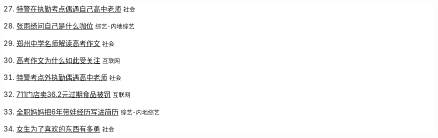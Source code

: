 27. [特警在执勤考点偶遇自己高中老师](https://m.weibo.cn/search?containerid=100103type%3D1%26t%3D10%26q%3D%23%E7%89%B9%E8%AD%A6%E5%9C%A8%E6%89%A7%E5%8B%A4%E8%80%83%E7%82%B9%E5%81%B6%E9%81%87%E8%87%AA%E5%B7%B1%E9%AB%98%E4%B8%AD%E8%80%81%E5%B8%88%23&stream_entry_id=31&isnewpage=1&extparam=seat%3D1%26realpos%3D26%26c_type%3D31%26cate%3D0%26filter_type%3Drealtimehot%26dgr%3D0%26pos%3D25%26flag%3D0%26lcate%3D5001%26display_time%3D1654589051%26pre_seqid%3D16545890510620454430169&luicode=10000011&lfid=106003type%3D25%26t%3D3%26disable_hot%3D1%26filter_type%3Drealtimehot) `社会` 

28. [张雨绮问自己是什么咖位](https://m.weibo.cn/search?containerid=100103type%3D1%26t%3D10%26q%3D%23%E5%BC%A0%E9%9B%A8%E7%BB%AE%E9%97%AE%E8%87%AA%E5%B7%B1%E6%98%AF%E4%BB%80%E4%B9%88%E5%92%96%E4%BD%8D%23&stream_entry_id=31&isnewpage=1&extparam=seat%3D1%26realpos%3D27%26c_type%3D31%26cate%3D0%26filter_type%3Drealtimehot%26dgr%3D0%26pos%3D26%26flag%3D0%26lcate%3D5001%26display_time%3D1654589051%26pre_seqid%3D16545890510620454430169&luicode=10000011&lfid=106003type%3D25%26t%3D3%26disable_hot%3D1%26filter_type%3Drealtimehot) `综艺-内地综艺` 

29. [郑州中学名师解读高考作文](https://m.weibo.cn/search?containerid=100103type%3D1%26t%3D10%26q%3D%23%E9%83%91%E5%B7%9E%E4%B8%AD%E5%AD%A6%E5%90%8D%E5%B8%88%E8%A7%A3%E8%AF%BB%E9%AB%98%E8%80%83%E4%BD%9C%E6%96%87%23&stream_entry_id=31&isnewpage=1&extparam=seat%3D1%26realpos%3D28%26c_type%3D31%26cate%3D0%26filter_type%3Drealtimehot%26dgr%3D0%26pos%3D27%26flag%3D1%26lcate%3D5001%26display_time%3D1654589051%26pre_seqid%3D16545890510620454430169&luicode=10000011&lfid=106003type%3D25%26t%3D3%26disable_hot%3D1%26filter_type%3Drealtimehot) `社会` 

30. [高考作文为什么如此受关注](https://m.weibo.cn/search?containerid=100103type%3D1%26t%3D10%26q%3D%23%E9%AB%98%E8%80%83%E4%BD%9C%E6%96%87%E4%B8%BA%E4%BB%80%E4%B9%88%E5%A6%82%E6%AD%A4%E5%8F%97%E5%85%B3%E6%B3%A8%23&stream_entry_id=31&isnewpage=1&extparam=seat%3D1%26realpos%3D29%26c_type%3D31%26cate%3D0%26filter_type%3Drealtimehot%26dgr%3D0%26pos%3D28%26flag%3D1%26lcate%3D5001%26display_time%3D1654589051%26pre_seqid%3D16545890510620454430169&luicode=10000011&lfid=106003type%3D25%26t%3D3%26disable_hot%3D1%26filter_type%3Drealtimehot) `互联网` 

31. [特警考点外执勤偶遇高中老师](https://m.weibo.cn/search?containerid=100103type%3D1%26t%3D10%26q%3D%E7%89%B9%E8%AD%A6%E8%80%83%E7%82%B9%E5%A4%96%E6%89%A7%E5%8B%A4%E5%81%B6%E9%81%87%E9%AB%98%E4%B8%AD%E8%80%81%E5%B8%88&stream_entry_id=31&isnewpage=1&extparam=seat%3D1%26realpos%3D30%26c_type%3D31%26cate%3D0%26filter_type%3Drealtimehot%26dgr%3D0%26pos%3D29%26flag%3D1%26lcate%3D5001%26display_time%3D1654589051%26pre_seqid%3D16545890510620454430169&luicode=10000011&lfid=106003type%3D25%26t%3D3%26disable_hot%3D1%26filter_type%3Drealtimehot) `社会` 

32. [711门店卖36.2元过期食品被罚](https://m.weibo.cn/search?containerid=100103type%3D1%26t%3D10%26q%3D%23711%E9%97%A8%E5%BA%97%E5%8D%9636.2%E5%85%83%E8%BF%87%E6%9C%9F%E9%A3%9F%E5%93%81%E8%A2%AB%E7%BD%9A%23&stream_entry_id=31&isnewpage=1&extparam=seat%3D1%26realpos%3D31%26c_type%3D31%26cate%3D0%26filter_type%3Drealtimehot%26dgr%3D0%26pos%3D30%26flag%3D0%26lcate%3D5001%26display_time%3D1654589051%26pre_seqid%3D16545890510620454430169&luicode=10000011&lfid=106003type%3D25%26t%3D3%26disable_hot%3D1%26filter_type%3Drealtimehot) `互联网` 

33. [全职妈妈把6年带娃经历写进简历](https://m.weibo.cn/search?containerid=100103type%3D1%26t%3D10%26q%3D%23%E5%85%A8%E8%81%8C%E5%A6%88%E5%A6%88%E6%8A%8A6%E5%B9%B4%E5%B8%A6%E5%A8%83%E7%BB%8F%E5%8E%86%E5%86%99%E8%BF%9B%E7%AE%80%E5%8E%86%23&stream_entry_id=31&isnewpage=1&extparam=seat%3D1%26realpos%3D32%26c_type%3D31%26cate%3D0%26filter_type%3Drealtimehot%26dgr%3D0%26pos%3D31%26flag%3D1%26lcate%3D5001%26display_time%3D1654589051%26pre_seqid%3D16545890510620454430169&luicode=10000011&lfid=106003type%3D25%26t%3D3%26disable_hot%3D1%26filter_type%3Drealtimehot) `综艺-内地综艺` 

34. [女生为了喜欢的东西有多勇](https://m.weibo.cn/search?containerid=100103type%3D1%26t%3D10%26q%3D%23%E5%A5%B3%E7%94%9F%E4%B8%BA%E4%BA%86%E5%96%9C%E6%AC%A2%E7%9A%84%E4%B8%9C%E8%A5%BF%E6%9C%89%E5%A4%9A%E5%8B%87%23&stream_entry_id=31&isnewpage=1&extparam=seat%3D1%26realpos%3D33%26c_type%3D31%26cate%3D0%26filter_type%3Drealtimehot%26dgr%3D0%26pos%3D32%26flag%3D1%26lcate%3D5001%26display_time%3D1654589051%26pre_seqid%3D16545890510620454430169&luicode=10000011&lfid=106003type%3D25%26t%3D3%26disable_hot%3D1%26filter_type%3Drealtimehot) `社会` 
